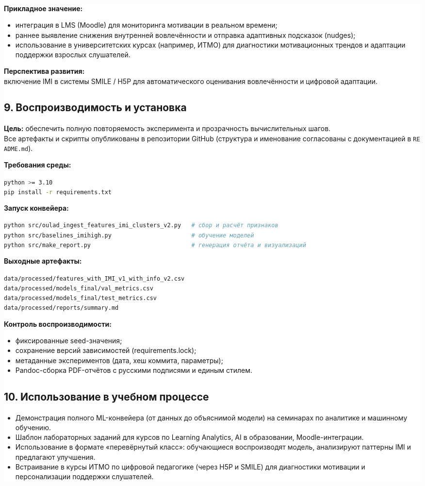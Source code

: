 **Прикладное значение:**

- интеграция в LMS (Moodle) для мониторинга мотивации в реальном времени;
- раннее выявление снижения внутренней вовлечённости и отправка адаптивных подсказок (nudges);
- использование в университетских курсах (например, ИТМО) для диагностики мотивационных трендов и адаптации поддержки взрослых слушателей.

**Перспектива развития:**  
включение IMI в системы SMILE / H5P для автоматического оценивания вовлечённости и цифровой адаптации.

## 9. Воспроизводимость и установка

**Цель:** обеспечить полную повторяемость эксперимента и прозрачность вычислительных шагов.  
Все артефакты и скрипты опубликованы в репозитории GitHub (структура и именование согласованы с документацией в `README.md`).

**Требования среды:**

```bash
python >= 3.10
pip install -r requirements.txt
```

**Запуск конвейера:**

```bash
python src/oulad_ingest_features_imi_clusters_v2.py   # сбор и расчёт признаков
python src/baselines_imihigh.py                       # обучение моделей
python src/make_report.py                             # генерация отчёта и визуализаций
```

**Выходные артефакты:**

```bash
data/processed/features_with_IMI_v1_with_info_v2.csv
data/processed/models_final/val_metrics.csv
data/processed/models_final/test_metrics.csv
data/processed/reports/summary.md
```

**Контроль воспроизводимости:**

- фиксированные seed-значения;
- сохранение версий зависимостей (requirements.lock);
- метаданные экспериментов (дата, хеш коммита, параметры);
- Pandoc-сборка PDF-отчётов с русскими подписями и единым стилем.

## 10. Использование в учебном процессе

- Демонстрация полного ML-конвейера (от данных до объяснимой модели) на семинарах по аналитике и машинному обучению.
- Шаблон лабораторных заданий для курсов по Learning Analytics, AI в образовании, Moodle-интеграции.
- Использование в формате «перевёрнутый класс»: обучающиеся воспроизводят модель, анализируют паттерны IMI и предлагают улучшения.
- Встраивание в курсы ИТМО по цифровой педагогике (через H5P и SMILE) для диагностики мотивации и персонализации поддержки слушателей.
